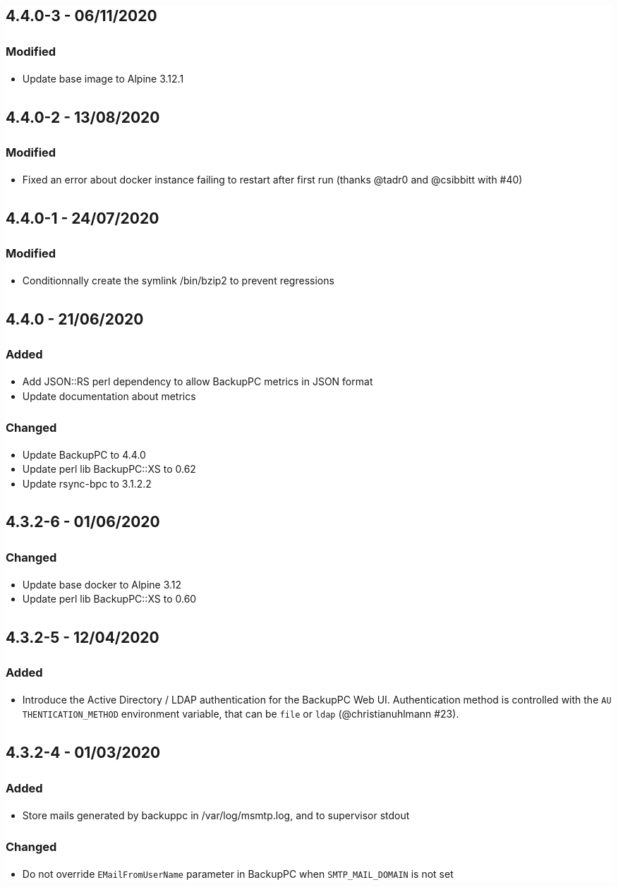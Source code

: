 ## 4.4.0-3 - 06/11/2020
### Modified
* Update base image to Alpine 3.12.1

## 4.4.0-2 - 13/08/2020
### Modified
* Fixed an error about docker instance failing to restart after first run (thanks @tadr0 and @csibbitt with #40)

## 4.4.0-1 - 24/07/2020
### Modified
* Conditionnally create the symlink /bin/bzip2 to prevent regressions

## 4.4.0 - 21/06/2020
### Added
* Add JSON::RS perl dependency to allow BackupPC metrics in JSON format
* Update documentation about metrics

### Changed
* Update BackupPC to 4.4.0
* Update perl lib BackupPC::XS to 0.62
* Update rsync-bpc to 3.1.2.2

## 4.3.2-6 - 01/06/2020
### Changed
* Update base docker to Alpine 3.12
* Update perl lib BackupPC::XS to 0.60

## 4.3.2-5 - 12/04/2020
### Added
* Introduce the Active Directory / LDAP authentication for the BackupPC Web UI. Authentication method
  is controlled with the `AUTHENTICATION_METHOD` environment variable, that can be `file` or `ldap`
  (@christianuhlmann #23).

## 4.3.2-4 - 01/03/2020
### Added
* Store mails generated by backuppc in /var/log/msmtp.log, and to supervisor stdout

### Changed
* Do not override `EMailFromUserName` parameter in BackupPC when `SMTP_MAIL_DOMAIN` is not set
